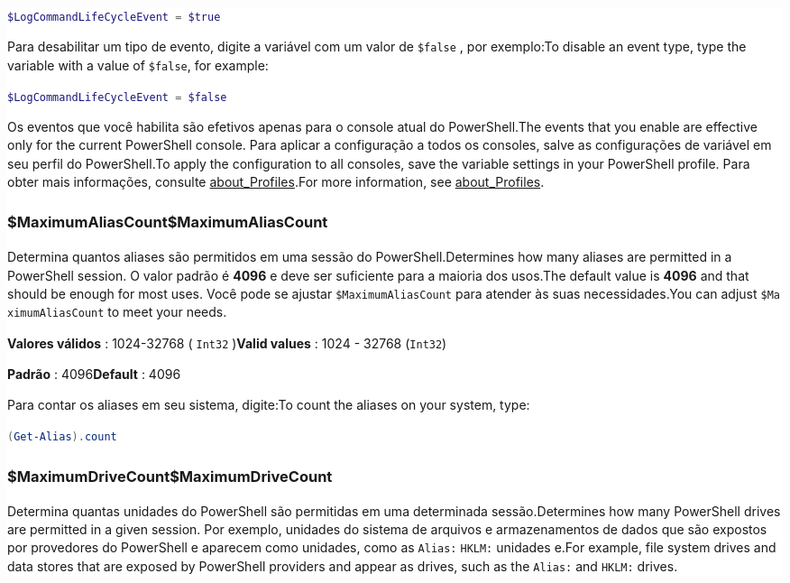 ```powershell
$LogCommandLifeCycleEvent = $true
```

<span data-ttu-id="51b6a-330">Para desabilitar um tipo de evento, digite a variável com um valor de `$false` , por exemplo:</span><span class="sxs-lookup"><span data-stu-id="51b6a-330">To disable an event type, type the variable with a value of `$false`, for example:</span></span>

```powershell
$LogCommandLifeCycleEvent = $false
```

<span data-ttu-id="51b6a-331">Os eventos que você habilita são efetivos apenas para o console atual do PowerShell.</span><span class="sxs-lookup"><span data-stu-id="51b6a-331">The events that you enable are effective only for the current PowerShell console.</span></span> <span data-ttu-id="51b6a-332">Para aplicar a configuração a todos os consoles, salve as configurações de variável em seu perfil do PowerShell.</span><span class="sxs-lookup"><span data-stu-id="51b6a-332">To apply the configuration to all consoles, save the variable settings in your PowerShell profile.</span></span> <span data-ttu-id="51b6a-333">Para obter mais informações, consulte [about_Profiles](about_Profiles.md).</span><span class="sxs-lookup"><span data-stu-id="51b6a-333">For more information, see [about_Profiles](about_Profiles.md).</span></span>

### <a name="maximumaliascount"></a><span data-ttu-id="51b6a-334">\$MaximumAliasCount</span><span class="sxs-lookup"><span data-stu-id="51b6a-334">\$MaximumAliasCount</span></span>

<span data-ttu-id="51b6a-335">Determina quantos aliases são permitidos em uma sessão do PowerShell.</span><span class="sxs-lookup"><span data-stu-id="51b6a-335">Determines how many aliases are permitted in a PowerShell session.</span></span> <span data-ttu-id="51b6a-336">O valor padrão é **4096** e deve ser suficiente para a maioria dos usos.</span><span class="sxs-lookup"><span data-stu-id="51b6a-336">The default value is **4096** and that should be enough for most uses.</span></span> <span data-ttu-id="51b6a-337">Você pode se ajustar `$MaximumAliasCount` para atender às suas necessidades.</span><span class="sxs-lookup"><span data-stu-id="51b6a-337">You can adjust `$MaximumAliasCount` to meet your needs.</span></span>

<span data-ttu-id="51b6a-338">**Valores válidos** : 1024-32768 ( `Int32` )</span><span class="sxs-lookup"><span data-stu-id="51b6a-338">**Valid values** : 1024 - 32768 (`Int32`)</span></span>

<span data-ttu-id="51b6a-339">**Padrão** : 4096</span><span class="sxs-lookup"><span data-stu-id="51b6a-339">**Default** : 4096</span></span>

<span data-ttu-id="51b6a-340">Para contar os aliases em seu sistema, digite:</span><span class="sxs-lookup"><span data-stu-id="51b6a-340">To count the aliases on your system, type:</span></span>

```powershell
(Get-Alias).count
```

### <a name="maximumdrivecount"></a><span data-ttu-id="51b6a-341">\$MaximumDriveCount</span><span class="sxs-lookup"><span data-stu-id="51b6a-341">\$MaximumDriveCount</span></span>

<span data-ttu-id="51b6a-342">Determina quantas unidades do PowerShell são permitidas em uma determinada sessão.</span><span class="sxs-lookup"><span data-stu-id="51b6a-342">Determines how many PowerShell drives are permitted in a given session.</span></span> <span data-ttu-id="51b6a-343">Por exemplo, unidades do sistema de arquivos e armazenamentos de dados que são expostos por provedores do PowerShell e aparecem como unidades, como as `Alias:` `HKLM:` unidades e.</span><span class="sxs-lookup"><span data-stu-id="51b6a-343">For example, file system drives and data stores that are exposed by PowerShell providers and appear as drives, such as the `Alias:` and `HKLM:` drives.</span></span>

